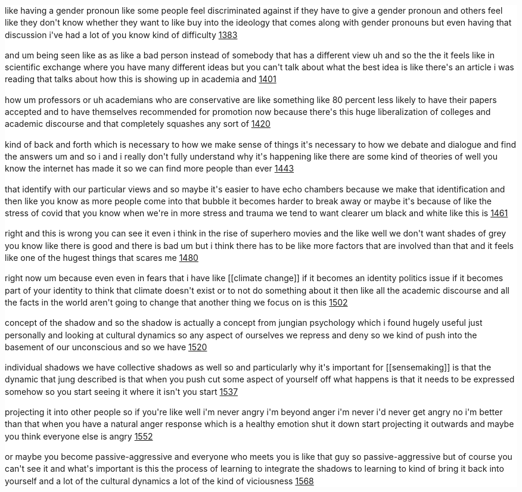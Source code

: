 like having a gender pronoun like some people feel discriminated against if they have to give a gender pronoun and others feel like they don't know whether they want to like buy into the ideology that comes along with gender pronouns but even having that discussion i've had a lot of you know kind of difficulty [1383](https://www.youtube.com/watch?v=MRV-ESY6Obs&t=1383.36s)

and um being seen like as as like a bad person instead of somebody that has a different view uh and so the the it feels like in scientific exchange where you have many different ideas but you can't talk about what the best idea is like there's an article i was reading that talks about how this is showing up in academia and [1401](https://www.youtube.com/watch?v=MRV-ESY6Obs&t=1401.52s)

how um professors or uh academians who are conservative are like something like 80 percent less likely to have their papers accepted and to have themselves recommended for promotion now because there's this huge liberalization of colleges and academic discourse and that completely squashes any sort of [1420](https://www.youtube.com/watch?v=MRV-ESY6Obs&t=1420.48s)

kind of back and forth which is necessary to how we make sense of things it's necessary to how we debate and dialogue and find the answers um and so i and i really don't fully understand why it's happening like there are some kind of theories of well you know the internet has made it so we can find more people than ever [1443](https://www.youtube.com/watch?v=MRV-ESY6Obs&t=1443.279s)

that identify with our particular views and so maybe it's easier to have echo chambers because we make that identification and then like you know as more people come into that bubble it becomes harder to break away or maybe it's because of like the stress of covid that you know when we're in more stress and trauma we tend to want clearer um black and white like this is [1461](https://www.youtube.com/watch?v=MRV-ESY6Obs&t=1461.36s)

right and this is wrong you can see it even i think in the rise of superhero movies and the like well we don't want shades of grey you know like there is good and there is bad um but i think there has to be like more factors that are involved than that and it feels like one of the hugest things that scares me [1480](https://www.youtube.com/watch?v=MRV-ESY6Obs&t=1480.24s)

right now um because even even in fears that i have like [[climate change]] if it becomes an identity politics issue if it becomes part of your identity to think that climate doesn't exist or to not do something about it then like all the academic discourse and all the facts in the world aren't going to change that another thing we focus on is this [1502](https://www.youtube.com/watch?v=MRV-ESY6Obs&t=1502.88s)

concept of the shadow and so the shadow is actually a concept from jungian psychology which i found hugely useful just personally and looking at cultural dynamics so any aspect of ourselves we repress and deny so we kind of push into the basement of our unconscious and so we have [1520](https://www.youtube.com/watch?v=MRV-ESY6Obs&t=1520.24s)

individual shadows we have collective shadows as well so and particularly why it's important for [[sensemaking]] is that the dynamic that jung described is that when you push cut some aspect of yourself off what happens is that it needs to be expressed somehow so you start seeing it where it isn't you start [1537](https://www.youtube.com/watch?v=MRV-ESY6Obs&t=1537.76s)

projecting it into other people so if you're like well i'm never angry i'm beyond anger i'm never i'd never get angry no i'm better than that when you have a natural anger response which is a healthy emotion shut it down start projecting it outwards and maybe you think everyone else is angry [1552](https://www.youtube.com/watch?v=MRV-ESY6Obs&t=1552.72s)

or maybe you become passive-aggressive and everyone who meets you is like that guy so passive-aggressive but of course you can't see it and what's important is this the process of learning to integrate the shadows to learning to kind of bring it back into yourself and a lot of the cultural dynamics a lot of the kind of viciousness [1568](https://www.youtube.com/watch?v=MRV-ESY6Obs&t=1568.799s)
